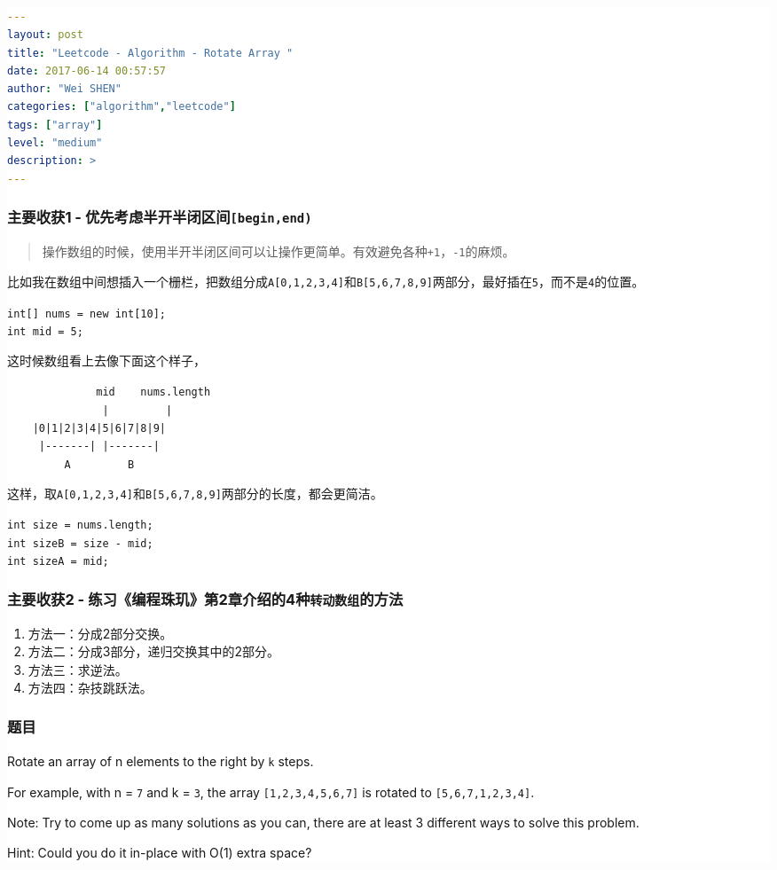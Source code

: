 ```yaml
---
layout: post
title: "Leetcode - Algorithm - Rotate Array "
date: 2017-06-14 00:57:57
author: "Wei SHEN"
categories: ["algorithm","leetcode"]
tags: ["array"]
level: "medium"
description: >
---
```


### 主要收获1 - 优先考虑半开半闭区间`[begin,end)`
> 操作数组的时候，使用半开半闭区间可以让操作更简单。有效避免各种`+1`，`-1`的麻烦。

比如我在数组中间想插入一个栅栏，把数组分成`A[0,1,2,3,4]`和`B[5,6,7,8,9]`两部分，最好插在`5`，而不是`4`的位置。
```
int[] nums = new int[10];
int mid = 5;
```
这时候数组看上去像下面这个样子，
```
              mid    nums.length
               |         |
    |0|1|2|3|4|5|6|7|8|9|
     |-------| |-------|
         A         B
```
这样，取`A[0,1,2,3,4]`和`B[5,6,7,8,9]`两部分的长度，都会更简洁。
```
int size = nums.length;
int sizeB = size - mid;
int sizeA = mid;
```

### 主要收获2 - 练习《编程珠玑》第2章介绍的4种`转动数组`的方法
1. 方法一：分成2部分交换。
2. 方法二：分成3部分，递归交换其中的2部分。
3. 方法三：求逆法。
4. 方法四：杂技跳跃法。

### 题目
Rotate an array of n elements to the right by `k` steps.

For example, with n = `7` and k = `3`, the array `[1,2,3,4,5,6,7]` is rotated to `[5,6,7,1,2,3,4]`.

Note:
Try to come up as many solutions as you can, there are at least 3 different ways to solve this problem.

Hint:
Could you do it in-place with O(1) extra space?
